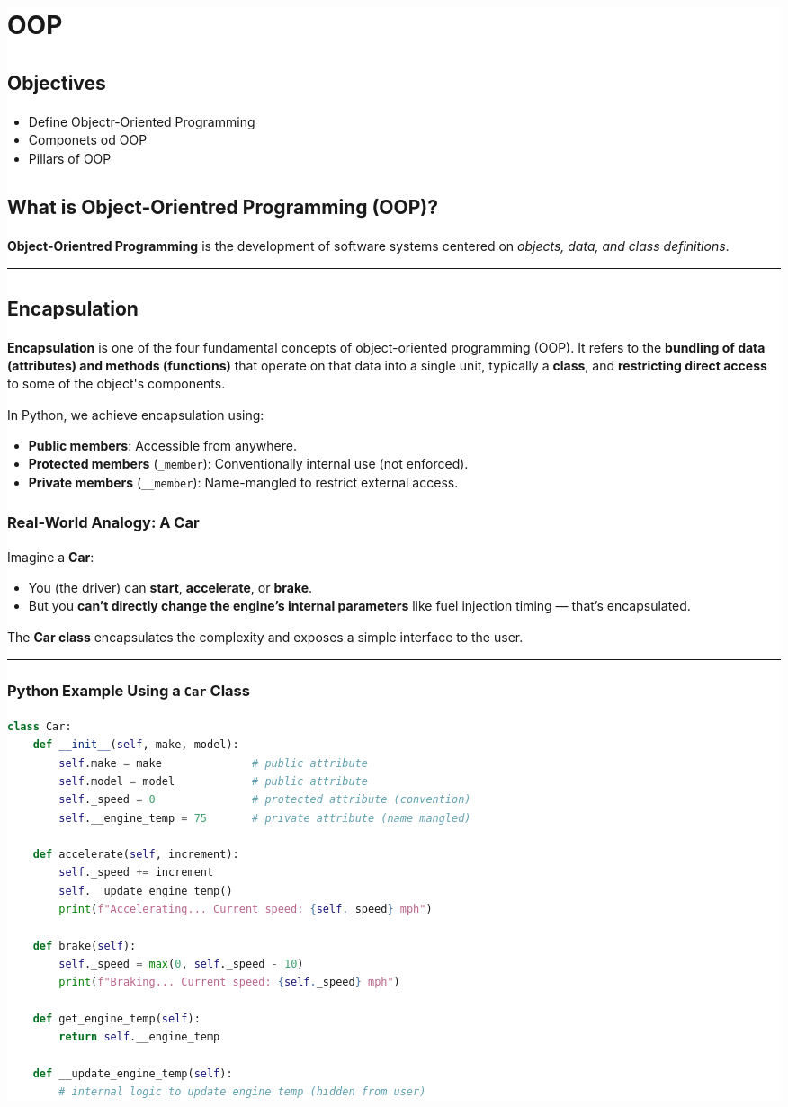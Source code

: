 # OOP

## Objectives

- Define Objectr-Oriented Programming
- Componets od OOP
- Pillars of OOP

## What is Object-Orientred Programming (OOP)?

**Object-Orientred Programming** is the development of software systems centered on *objects, data, and class definitions*.

---

## Encapsulation

**Encapsulation** is one of the four fundamental concepts of object-oriented programming (OOP). It refers to the **bundling of data (attributes) and methods (functions)** that operate on that data into a single unit, typically a **class**, and **restricting direct access** to some of the object's components.

In Python, we achieve encapsulation using:

- **Public members**: Accessible from anywhere.
- **Protected members** (`_member`): Conventionally internal use (not enforced).
- **Private members** (`__member`): Name-mangled to restrict external access.

### Real-World Analogy: A Car

Imagine a **Car**:

- You (the driver) can **start**, **accelerate**, or **brake**.
- But you **can’t directly change the engine’s internal parameters** like fuel injection timing — that’s encapsulated.

The **Car class** encapsulates the complexity and exposes a simple interface to the user.

---

### Python Example Using a `Car` Class

```python
class Car:
    def __init__(self, make, model):
        self.make = make              # public attribute
        self.model = model            # public attribute
        self._speed = 0               # protected attribute (convention)
        self.__engine_temp = 75       # private attribute (name mangled)

    def accelerate(self, increment):
        self._speed += increment
        self.__update_engine_temp()
        print(f"Accelerating... Current speed: {self._speed} mph")

    def brake(self):
        self._speed = max(0, self._speed - 10)
        print(f"Braking... Current speed: {self._speed} mph")

    def get_engine_temp(self):
        return self.__engine_temp

    def __update_engine_temp(self):
        # internal logic to update engine temp (hidden from user)
```
